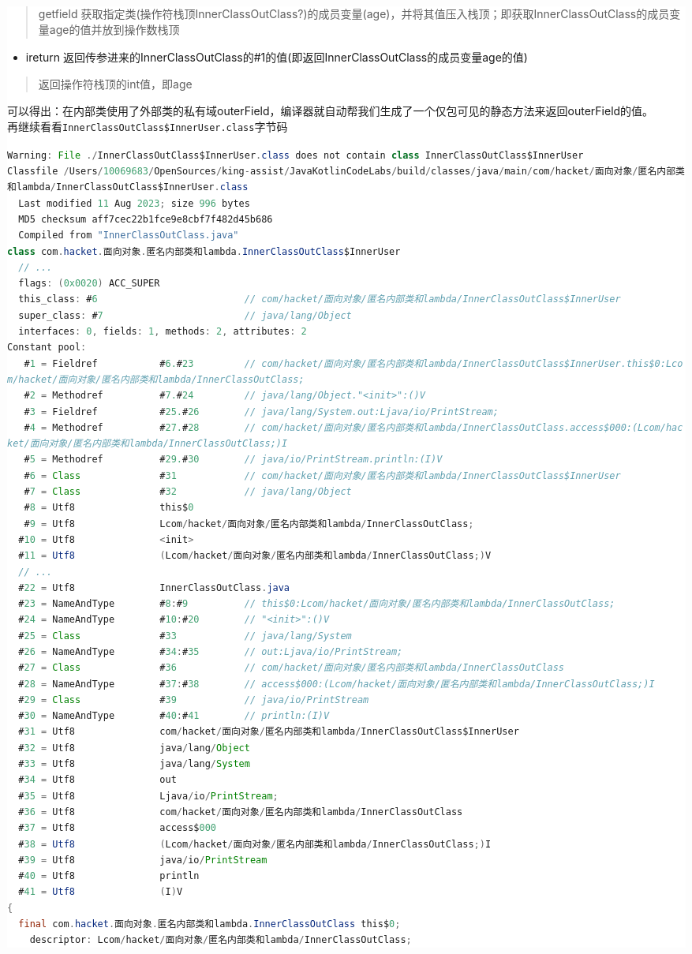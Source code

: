 > getfield 获取指定类(操作符栈顶InnerClassOutClass?)的成员变量(age)，并将其值压入栈顶；即获取InnerClassOutClass的成员变量age的值并放到操作数栈顶

- ireturn 返回传参进来的InnerClassOutClass的#1的值(即返回InnerClassOutClass的成员变量age的值)

> 返回操作符栈顶的int值，即age

可以得出：在内部类使用了外部类的私有域outerField，编译器就自动帮我们生成了一个仅包可见的静态方法来返回outerField的值。<br />再继续看看`InnerClassOutClass$InnerUser.class`字节码

```java
Warning: File ./InnerClassOutClass$InnerUser.class does not contain class InnerClassOutClass$InnerUser
Classfile /Users/10069683/OpenSources/king-assist/JavaKotlinCodeLabs/build/classes/java/main/com/hacket/面向对象/匿名内部类和lambda/InnerClassOutClass$InnerUser.class
  Last modified 11 Aug 2023; size 996 bytes
  MD5 checksum aff7cec22b1fce9e8cbf7f482d45b686
  Compiled from "InnerClassOutClass.java"
class com.hacket.面向对象.匿名内部类和lambda.InnerClassOutClass$InnerUser
  // ...
  flags: (0x0020) ACC_SUPER
  this_class: #6                          // com/hacket/面向对象/匿名内部类和lambda/InnerClassOutClass$InnerUser
  super_class: #7                         // java/lang/Object
  interfaces: 0, fields: 1, methods: 2, attributes: 2
Constant pool:
   #1 = Fieldref           #6.#23         // com/hacket/面向对象/匿名内部类和lambda/InnerClassOutClass$InnerUser.this$0:Lcom/hacket/面向对象/匿名内部类和lambda/InnerClassOutClass;
   #2 = Methodref          #7.#24         // java/lang/Object."<init>":()V
   #3 = Fieldref           #25.#26        // java/lang/System.out:Ljava/io/PrintStream;
   #4 = Methodref          #27.#28        // com/hacket/面向对象/匿名内部类和lambda/InnerClassOutClass.access$000:(Lcom/hacket/面向对象/匿名内部类和lambda/InnerClassOutClass;)I
   #5 = Methodref          #29.#30        // java/io/PrintStream.println:(I)V
   #6 = Class              #31            // com/hacket/面向对象/匿名内部类和lambda/InnerClassOutClass$InnerUser
   #7 = Class              #32            // java/lang/Object
   #8 = Utf8               this$0
   #9 = Utf8               Lcom/hacket/面向对象/匿名内部类和lambda/InnerClassOutClass;
  #10 = Utf8               <init>
  #11 = Utf8               (Lcom/hacket/面向对象/匿名内部类和lambda/InnerClassOutClass;)V
  // ...
  #22 = Utf8               InnerClassOutClass.java
  #23 = NameAndType        #8:#9          // this$0:Lcom/hacket/面向对象/匿名内部类和lambda/InnerClassOutClass;
  #24 = NameAndType        #10:#20        // "<init>":()V
  #25 = Class              #33            // java/lang/System
  #26 = NameAndType        #34:#35        // out:Ljava/io/PrintStream;
  #27 = Class              #36            // com/hacket/面向对象/匿名内部类和lambda/InnerClassOutClass
  #28 = NameAndType        #37:#38        // access$000:(Lcom/hacket/面向对象/匿名内部类和lambda/InnerClassOutClass;)I
  #29 = Class              #39            // java/io/PrintStream
  #30 = NameAndType        #40:#41        // println:(I)V
  #31 = Utf8               com/hacket/面向对象/匿名内部类和lambda/InnerClassOutClass$InnerUser
  #32 = Utf8               java/lang/Object
  #33 = Utf8               java/lang/System
  #34 = Utf8               out
  #35 = Utf8               Ljava/io/PrintStream;
  #36 = Utf8               com/hacket/面向对象/匿名内部类和lambda/InnerClassOutClass
  #37 = Utf8               access$000
  #38 = Utf8               (Lcom/hacket/面向对象/匿名内部类和lambda/InnerClassOutClass;)I
  #39 = Utf8               java/io/PrintStream
  #40 = Utf8               println
  #41 = Utf8               (I)V
{
  final com.hacket.面向对象.匿名内部类和lambda.InnerClassOutClass this$0;
    descriptor: Lcom/hacket/面向对象/匿名内部类和lambda/InnerClassOutClass;
```